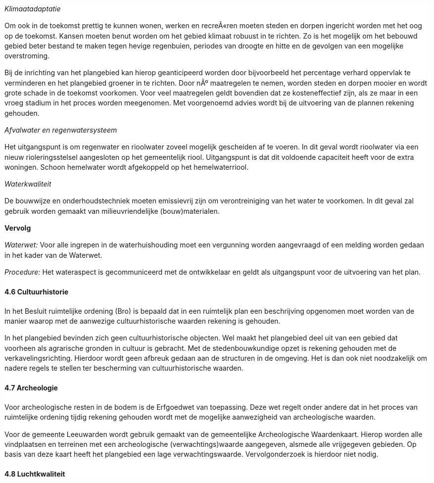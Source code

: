 *Klimaatadaptatie*

Om ook in de toekomst prettig te kunnen wonen, werken en recreÃ«ren moeten steden en dorpen ingericht worden met het oog op de toekomst. Kansen moeten benut worden om het gebied klimaat robuust in te richten. Zo is het mogelijk om het bebouwd gebied beter bestand te maken tegen hevige regenbuien, periodes van droogte en hitte en de gevolgen van een mogelijke overstroming.

Bij de inrichting van het plangebied kan hierop geanticipeerd worden door bijvoorbeeld het percentage verhard oppervlak te verminderen en het plangebied groener in te richten. Door nÃº maatregelen te nemen, worden steden en dorpen mooier en wordt grote schade in de toekomst voorkomen. Voor veel maatregelen geldt bovendien dat ze kosteneffectief zijn, als ze maar in een vroeg stadium in het proces worden meegenomen. Met voorgenoemd advies wordt bij de uitvoering van de plannen rekening gehouden.

*Afvalwater en regenwatersysteem*

Het uitgangspunt is om regenwater en rioolwater zoveel mogelijk gescheiden af te voeren. In dit geval wordt rioolwater via een nieuw rioleringsstelsel aangesloten op het gemeentelijk riool. Uitgangspunt is dat dit voldoende capaciteit heeft voor de extra woningen. Schoon hemelwater wordt afgekoppeld op het hemelwaterriool.

*Waterkwaliteit*

De bouwwijze en onderhoudstechniek moeten emissievrij zijn om verontreiniging van het water te voorkomen. In dit geval zal gebruik worden gemaakt van milieuvriendelijke (bouw)materialen.

**Vervolg**

*Waterwet:* Voor alle ingrepen in de waterhuishouding moet een vergunning worden aangevraagd of een melding worden gedaan in het kader van de Waterwet.

*Procedure:* Het wateraspect is gecommuniceerd met de ontwikkelaar en geldt als uitgangspunt voor de uitvoering van het plan.

#### 4\.6 Cultuurhistorie

In het Besluit ruimtelijke ordening (Bro) is bepaald dat in een ruimtelijk plan een beschrijving opgenomen moet worden van de manier waarop met de aanwezige cultuurhistorische waarden rekening is gehouden.

In het plangebied bevinden zich geen cultuurhistorische objecten. Wel maakt het plangebied deel uit van een gebied dat voorheen als agrarische gronden in cultuur is gebracht. Met de stedenbouwkundige opzet is rekening gehouden met de verkavelingsrichting. Hierdoor wordt geen afbreuk gedaan aan de structuren in de omgeving. Het is dan ook niet noodzakelijk om nadere regels te stellen ter bescherming van cultuurhistorische waarden.

#### 4\.7 Archeologie

Voor archeologische resten in de bodem is de Erfgoedwet van toepassing. Deze wet regelt onder andere dat in het proces van ruimtelijke ordening tijdig rekening gehouden wordt met de mogelijke aanwezigheid van archeologische waarden.

Voor de gemeente Leeuwarden wordt gebruik gemaakt van de gemeentelijke Archeologische Waardenkaart. Hierop worden alle vindplaatsen en terreinen met een archeologische (verwachtings)waarde aangegeven, alsmede alle vrijgegeven gebieden. Op basis van deze kaart heeft het plangebied een lage verwachtingswaarde. Vervolgonderzoek is hierdoor niet nodig.

#### 4\.8 Luchtkwaliteit

